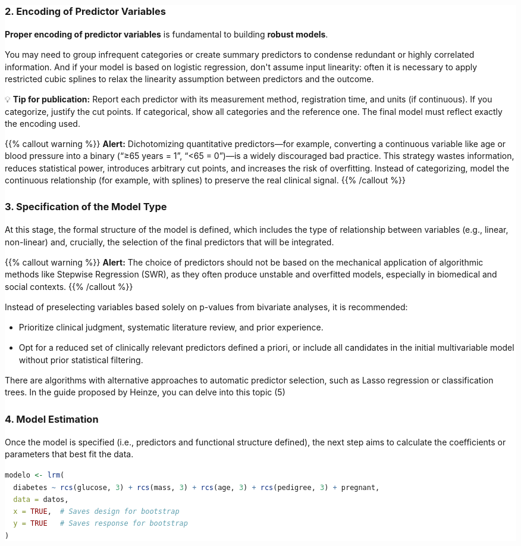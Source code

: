 
### 2. Encoding of Predictor Variables

**Proper encoding of predictor variables** is fundamental to building **robust models**.


You may need to group infrequent categories or create summary predictors to condense redundant or highly correlated information. And if your model is based on logistic regression, don't assume input linearity: often it is necessary to apply restricted cubic splines to relax the linearity assumption between predictors and the outcome.

💡 **Tip for publication:**  Report each predictor with its measurement method, registration time, and units (if continuous). If you categorize, justify the cut points. If categorical, show all categories and the reference one. The final model must reflect exactly the encoding used.


{{% callout warning %}}
**Alert:** Dichotomizing quantitative predictors—for example, converting a continuous variable like age or blood pressure into a binary (“≥65 years = 1”, “<65 = 0”)—is a widely discouraged bad practice. This strategy wastes information, reduces statistical power, introduces arbitrary cut points, and increases the risk of overfitting. Instead of categorizing, model the continuous relationship (for example, with splines) to preserve the real clinical signal.
{{% /callout %}}


### 3. Specification of the Model Type

At this stage, the formal structure of the model is defined, which includes the type of relationship between variables (e.g., linear, non-linear) and, crucially, the selection of the final predictors that will be integrated.


{{% callout warning %}}
**Alert:** The choice of predictors should not be based on the mechanical application of algorithmic methods like Stepwise Regression (SWR), as they often produce unstable and overfitted models, especially in biomedical and social contexts. 
{{% /callout %}}

Instead of preselecting variables based solely on p-values from bivariate analyses, it is recommended:

-   Prioritize clinical judgment, systematic literature review, and prior experience.

-   Opt for a reduced set of clinically relevant predictors defined a priori, or include all candidates in the initial multivariable model without prior statistical filtering.

There are algorithms with alternative approaches to automatic predictor selection, such as Lasso regression or classification trees. In the guide proposed by Heinze, you can delve into this topic (5)


### 4. Model Estimation

Once the model is specified (i.e., predictors and functional structure defined), the next step aims to calculate the coefficients or parameters that best fit the data.


``` r
modelo <- lrm(
  diabetes ~ rcs(glucose, 3) + rcs(mass, 3) + rcs(age, 3) + rcs(pedigree, 3) + pregnant,
  data = datos,
  x = TRUE,  # Saves design for bootstrap
  y = TRUE   # Saves response for bootstrap
)
```
